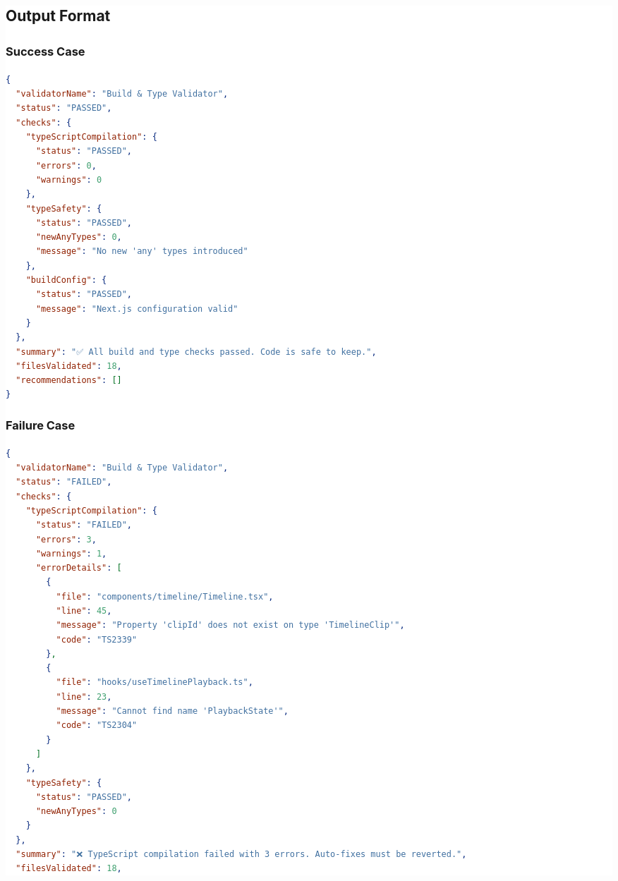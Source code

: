 ## Output Format

### Success Case

```json
{
  "validatorName": "Build & Type Validator",
  "status": "PASSED",
  "checks": {
    "typeScriptCompilation": {
      "status": "PASSED",
      "errors": 0,
      "warnings": 0
    },
    "typeSafety": {
      "status": "PASSED",
      "newAnyTypes": 0,
      "message": "No new 'any' types introduced"
    },
    "buildConfig": {
      "status": "PASSED",
      "message": "Next.js configuration valid"
    }
  },
  "summary": "✅ All build and type checks passed. Code is safe to keep.",
  "filesValidated": 18,
  "recommendations": []
}
```

### Failure Case

```json
{
  "validatorName": "Build & Type Validator",
  "status": "FAILED",
  "checks": {
    "typeScriptCompilation": {
      "status": "FAILED",
      "errors": 3,
      "warnings": 1,
      "errorDetails": [
        {
          "file": "components/timeline/Timeline.tsx",
          "line": 45,
          "message": "Property 'clipId' does not exist on type 'TimelineClip'",
          "code": "TS2339"
        },
        {
          "file": "hooks/useTimelinePlayback.ts",
          "line": 23,
          "message": "Cannot find name 'PlaybackState'",
          "code": "TS2304"
        }
      ]
    },
    "typeSafety": {
      "status": "PASSED",
      "newAnyTypes": 0
    }
  },
  "summary": "❌ TypeScript compilation failed with 3 errors. Auto-fixes must be reverted.",
  "filesValidated": 18,
```
